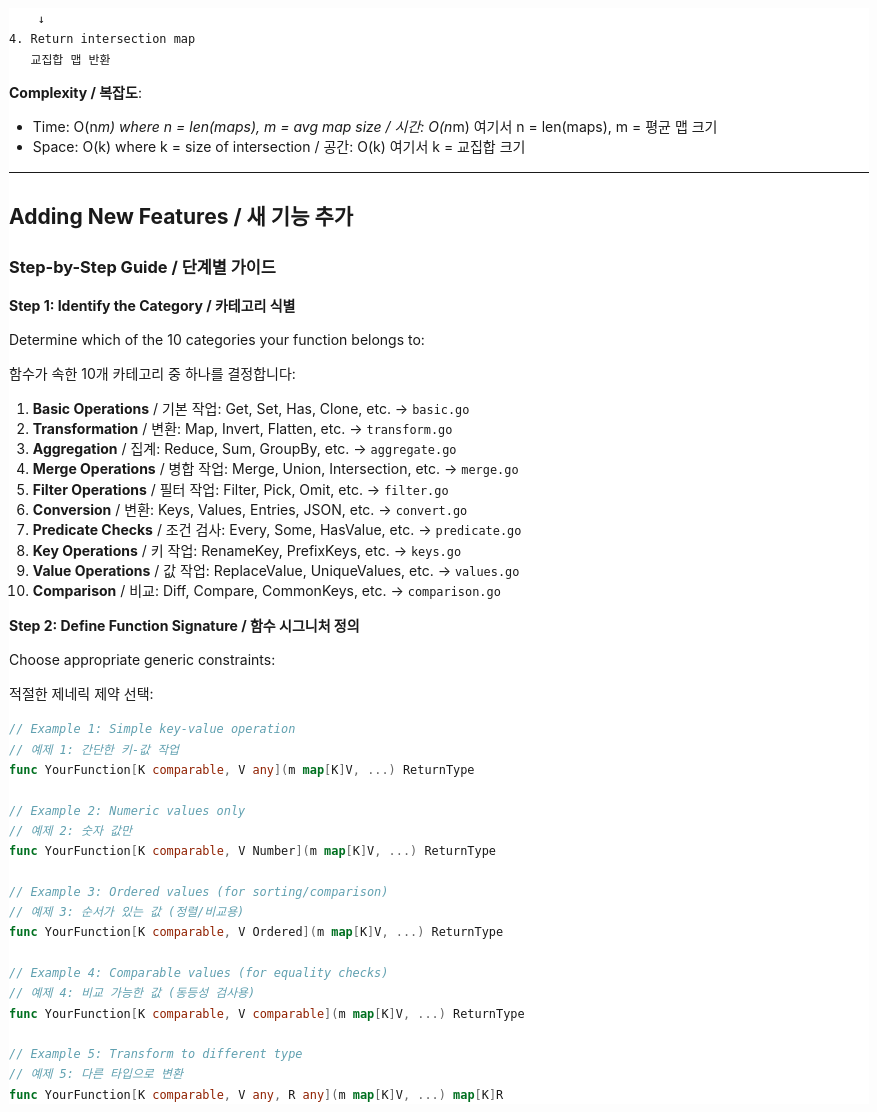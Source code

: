 ```
    ↓
4. Return intersection map
   교집합 맵 반환
```

**Complexity / 복잡도**:
- Time: O(n*m) where n = len(maps), m = avg map size / 시간: O(n*m) 여기서 n = len(maps), m = 평균 맵 크기
- Space: O(k) where k = size of intersection / 공간: O(k) 여기서 k = 교집합 크기

---

## Adding New Features / 새 기능 추가

### Step-by-Step Guide / 단계별 가이드

**Step 1: Identify the Category / 카테고리 식별**

Determine which of the 10 categories your function belongs to:

함수가 속한 10개 카테고리 중 하나를 결정합니다:

1. **Basic Operations** / 기본 작업: Get, Set, Has, Clone, etc. → `basic.go`
2. **Transformation** / 변환: Map, Invert, Flatten, etc. → `transform.go`
3. **Aggregation** / 집계: Reduce, Sum, GroupBy, etc. → `aggregate.go`
4. **Merge Operations** / 병합 작업: Merge, Union, Intersection, etc. → `merge.go`
5. **Filter Operations** / 필터 작업: Filter, Pick, Omit, etc. → `filter.go`
6. **Conversion** / 변환: Keys, Values, Entries, JSON, etc. → `convert.go`
7. **Predicate Checks** / 조건 검사: Every, Some, HasValue, etc. → `predicate.go`
8. **Key Operations** / 키 작업: RenameKey, PrefixKeys, etc. → `keys.go`
9. **Value Operations** / 값 작업: ReplaceValue, UniqueValues, etc. → `values.go`
10. **Comparison** / 비교: Diff, Compare, CommonKeys, etc. → `comparison.go`

**Step 2: Define Function Signature / 함수 시그니처 정의**

Choose appropriate generic constraints:

적절한 제네릭 제약 선택:

```go
// Example 1: Simple key-value operation
// 예제 1: 간단한 키-값 작업
func YourFunction[K comparable, V any](m map[K]V, ...) ReturnType

// Example 2: Numeric values only
// 예제 2: 숫자 값만
func YourFunction[K comparable, V Number](m map[K]V, ...) ReturnType

// Example 3: Ordered values (for sorting/comparison)
// 예제 3: 순서가 있는 값 (정렬/비교용)
func YourFunction[K comparable, V Ordered](m map[K]V, ...) ReturnType

// Example 4: Comparable values (for equality checks)
// 예제 4: 비교 가능한 값 (동등성 검사용)
func YourFunction[K comparable, V comparable](m map[K]V, ...) ReturnType

// Example 5: Transform to different type
// 예제 5: 다른 타입으로 변환
func YourFunction[K comparable, V any, R any](m map[K]V, ...) map[K]R
```
